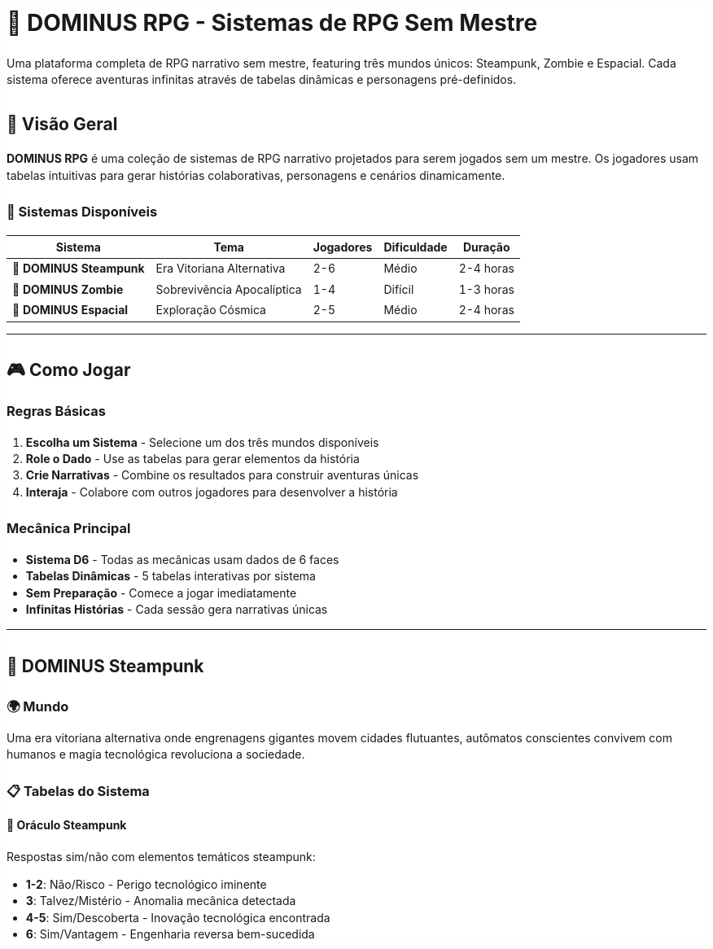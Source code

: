# 🎲 DOMINUS RPG - Sistemas de RPG Sem Mestre

Uma plataforma completa de RPG narrativo sem mestre, featuring três mundos únicos: Steampunk, Zombie e Espacial. Cada sistema oferece aventuras infinitas através de tabelas dinâmicas e personagens pré-definidos.

## 🌟 Visão Geral

**DOMINUS RPG** é uma coleção de sistemas de RPG narrativo projetados para serem jogados sem um mestre. Os jogadores usam tabelas intuitivas para gerar histórias colaborativas, personagens e cenários dinamicamente.

### 🎯 Sistemas Disponíveis

| Sistema | Tema | Jogadores | Dificuldade | Duração |
|---------|------|-----------|-------------|---------|
| 🎩 **DOMINUS Steampunk** | Era Vitoriana Alternativa | 2-6 | Médio | 2-4 horas |
| 🧟 **DOMINUS Zombie** | Sobrevivência Apocalíptica | 1-4 | Difícil | 1-3 horas |
| 🚀 **DOMINUS Espacial** | Exploração Cósmica | 2-5 | Médio | 2-4 horas |

---

## 🎮 Como Jogar

### Regras Básicas
1. **Escolha um Sistema** - Selecione um dos três mundos disponíveis
2. **Role o Dado** - Use as tabelas para gerar elementos da história
3. **Crie Narrativas** - Combine os resultados para construir aventuras únicas
4. **Interaja** - Colabore com outros jogadores para desenvolver a história

### Mecânica Principal
- **Sistema D6** - Todas as mecânicas usam dados de 6 faces
- **Tabelas Dinâmicas** - 5 tabelas interativas por sistema
- **Sem Preparação** - Comece a jogar imediatamente
- **Infinitas Histórias** - Cada sessão gera narrativas únicas

---

## 🎩 DOMINUS Steampunk

### 🌍 Mundo
Uma era vitoriana alternativa onde engrenagens gigantes movem cidades flutuantes, autômatos conscientes convivem com humanos e magia tecnológica revoluciona a sociedade.

### 📋 Tabelas do Sistema

#### 🔮 Oráculo Steampunk
Respostas sim/não com elementos temáticos steampunk:
- **1-2**: Não/Risco - Perigo tecnológico iminente
- **3**: Talvez/Mistério - Anomalia mecânica detectada  
- **4-5**: Sim/Descoberta - Inovação tecnológica encontrada
- **6**: Sim/Vantagem - Engenharia reversa bem-sucedida
